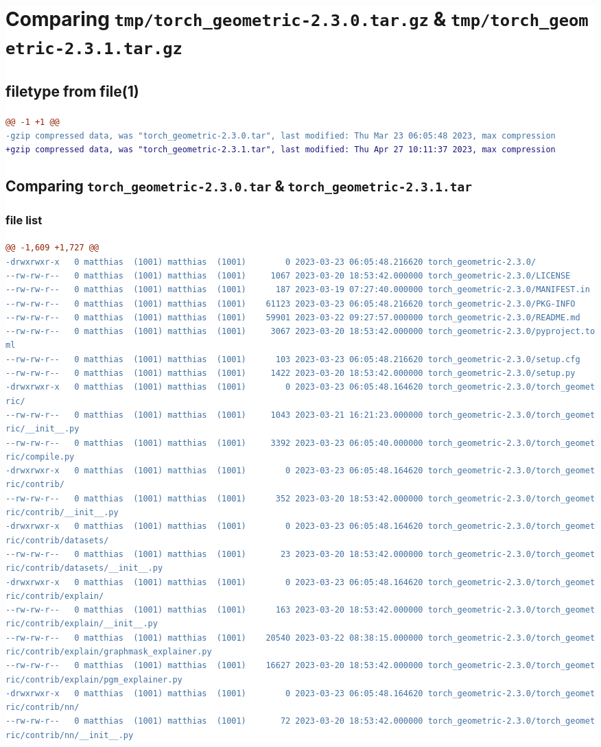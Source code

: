 # Comparing `tmp/torch_geometric-2.3.0.tar.gz` & `tmp/torch_geometric-2.3.1.tar.gz`

## filetype from file(1)

```diff
@@ -1 +1 @@
-gzip compressed data, was "torch_geometric-2.3.0.tar", last modified: Thu Mar 23 06:05:48 2023, max compression
+gzip compressed data, was "torch_geometric-2.3.1.tar", last modified: Thu Apr 27 10:11:37 2023, max compression
```

## Comparing `torch_geometric-2.3.0.tar` & `torch_geometric-2.3.1.tar`

### file list

```diff
@@ -1,609 +1,727 @@
-drwxrwxr-x   0 matthias  (1001) matthias  (1001)        0 2023-03-23 06:05:48.216620 torch_geometric-2.3.0/
--rw-rw-r--   0 matthias  (1001) matthias  (1001)     1067 2023-03-20 18:53:42.000000 torch_geometric-2.3.0/LICENSE
--rw-rw-r--   0 matthias  (1001) matthias  (1001)      187 2023-03-19 07:27:40.000000 torch_geometric-2.3.0/MANIFEST.in
--rw-rw-r--   0 matthias  (1001) matthias  (1001)    61123 2023-03-23 06:05:48.216620 torch_geometric-2.3.0/PKG-INFO
--rw-rw-r--   0 matthias  (1001) matthias  (1001)    59901 2023-03-22 09:27:57.000000 torch_geometric-2.3.0/README.md
--rw-rw-r--   0 matthias  (1001) matthias  (1001)     3067 2023-03-20 18:53:42.000000 torch_geometric-2.3.0/pyproject.toml
--rw-rw-r--   0 matthias  (1001) matthias  (1001)      103 2023-03-23 06:05:48.216620 torch_geometric-2.3.0/setup.cfg
--rw-rw-r--   0 matthias  (1001) matthias  (1001)     1422 2023-03-20 18:53:42.000000 torch_geometric-2.3.0/setup.py
-drwxrwxr-x   0 matthias  (1001) matthias  (1001)        0 2023-03-23 06:05:48.164620 torch_geometric-2.3.0/torch_geometric/
--rw-rw-r--   0 matthias  (1001) matthias  (1001)     1043 2023-03-21 16:21:23.000000 torch_geometric-2.3.0/torch_geometric/__init__.py
--rw-rw-r--   0 matthias  (1001) matthias  (1001)     3392 2023-03-23 06:05:40.000000 torch_geometric-2.3.0/torch_geometric/compile.py
-drwxrwxr-x   0 matthias  (1001) matthias  (1001)        0 2023-03-23 06:05:48.164620 torch_geometric-2.3.0/torch_geometric/contrib/
--rw-rw-r--   0 matthias  (1001) matthias  (1001)      352 2023-03-20 18:53:42.000000 torch_geometric-2.3.0/torch_geometric/contrib/__init__.py
-drwxrwxr-x   0 matthias  (1001) matthias  (1001)        0 2023-03-23 06:05:48.164620 torch_geometric-2.3.0/torch_geometric/contrib/datasets/
--rw-rw-r--   0 matthias  (1001) matthias  (1001)       23 2023-03-20 18:53:42.000000 torch_geometric-2.3.0/torch_geometric/contrib/datasets/__init__.py
-drwxrwxr-x   0 matthias  (1001) matthias  (1001)        0 2023-03-23 06:05:48.164620 torch_geometric-2.3.0/torch_geometric/contrib/explain/
--rw-rw-r--   0 matthias  (1001) matthias  (1001)      163 2023-03-20 18:53:42.000000 torch_geometric-2.3.0/torch_geometric/contrib/explain/__init__.py
--rw-rw-r--   0 matthias  (1001) matthias  (1001)    20540 2023-03-22 08:38:15.000000 torch_geometric-2.3.0/torch_geometric/contrib/explain/graphmask_explainer.py
--rw-rw-r--   0 matthias  (1001) matthias  (1001)    16627 2023-03-20 18:53:42.000000 torch_geometric-2.3.0/torch_geometric/contrib/explain/pgm_explainer.py
-drwxrwxr-x   0 matthias  (1001) matthias  (1001)        0 2023-03-23 06:05:48.164620 torch_geometric-2.3.0/torch_geometric/contrib/nn/
--rw-rw-r--   0 matthias  (1001) matthias  (1001)       72 2023-03-20 18:53:42.000000 torch_geometric-2.3.0/torch_geometric/contrib/nn/__init__.py
```